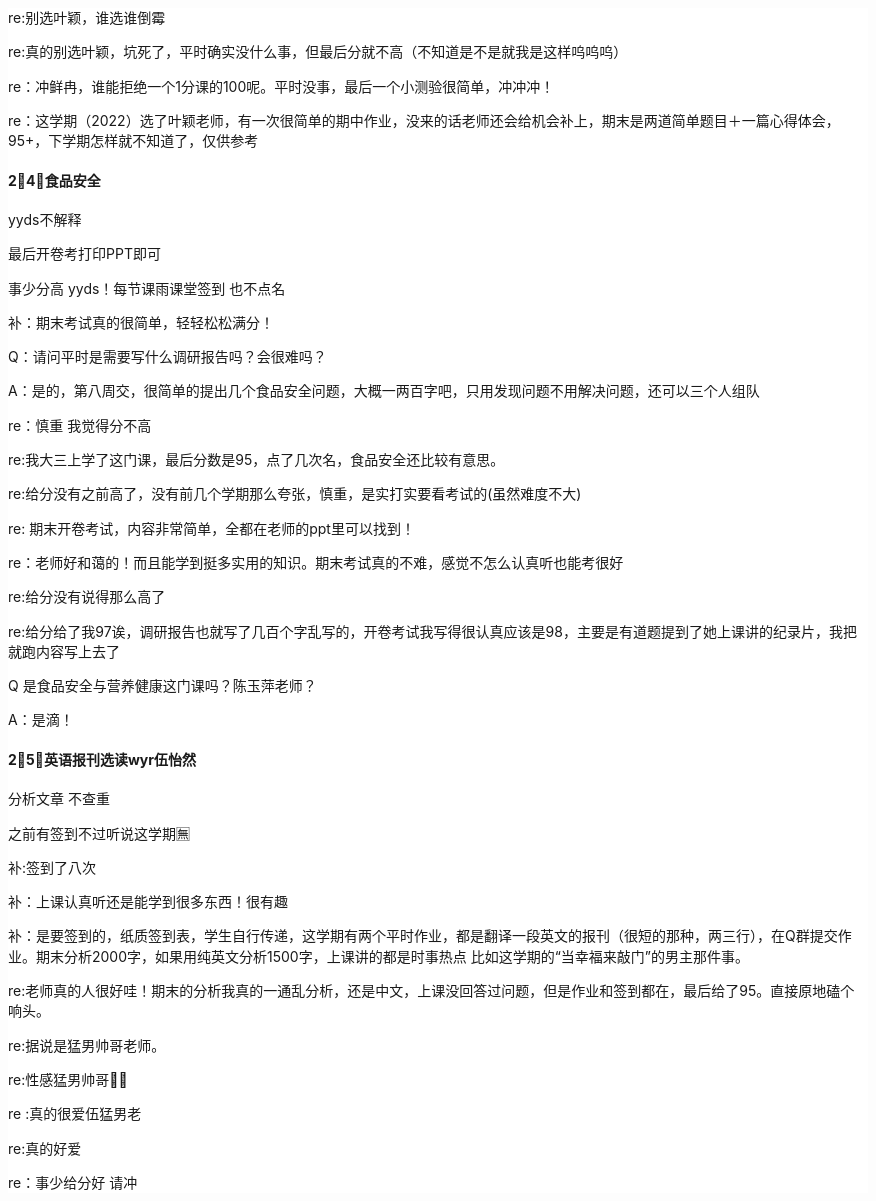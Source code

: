 re:别选叶颖，谁选谁倒霉

re:真的别选叶颖，坑死了，平时确实没什么事，但最后分就不高（不知道是不是就我是这样呜呜呜）

re：冲鲜冉，谁能拒绝一个1分课的100呢。平时没事，最后一个小测验很简单，冲冲冲！

re：这学期（2022）选了叶颖老师，有一次很简单的期中作业，没来的话老师还会给机会补上，期末是两道简单题目＋一篇心得体会，95+，下学期怎样就不知道了，仅供参考

#### 2⃣️4⃣️食品安全

yyds不解释

最后开卷考打印PPT即可

事少分高 yyds！每节课雨课堂签到 也不点名

补：期末考试真的很简单，轻轻松松满分！

Q：请问平时是需要写什么调研报告吗？会很难吗？

A：是的，第八周交，很简单的提出几个食品安全问题，大概一两百字吧，只用发现问题不用解决问题，还可以三个人组队

re：慎重 我觉得分不高

re:我大三上学了这门课，最后分数是95，点了几次名，食品安全还比较有意思。

re:给分没有之前高了，没有前几个学期那么夸张，慎重，是实打实要看考试的(虽然难度不大)

re: 期末开卷考试，内容非常简单，全都在老师的ppt里可以找到！

re：老师好和蔼的！而且能学到挺多实用的知识。期末考试真的不难，感觉不怎么认真听也能考很好

re:给分没有说得那么高了

re:给分给了我97诶，调研报告也就写了几百个字乱写的，开卷考试我写得很认真应该是98，主要是有道题提到了她上课讲的纪录片，我把就跑内容写上去了

Q 是食品安全与营养健康这门课吗？陈玉萍老师？

A：是滴！

#### 2⃣️5⃣️英语报刊选读wyr伍怡然

分析文章 不查重

之前有签到不过听说这学期🈚

补:签到了八次

补：上课认真听还是能学到很多东西！很有趣

补：是要签到的，纸质签到表，学生自行传递，这学期有两个平时作业，都是翻译一段英文的报刊（很短的那种，两三行），在Q群提交作业。期末分析2000字，如果用纯英文分析1500字，上课讲的都是时事热点 比如这学期的“当幸福来敲门”的男主那件事。

re:老师真的人很好哇！期末的分析我真的一通乱分析，还是中文，上课没回答过问题，但是作业和签到都在，最后给了95。直接原地磕个响头。

re:据说是猛男帅哥老师。

re:性感猛男帅哥🥵🥵

re :真的很爱伍猛男老

re:真的好爱

re：事少给分好 请冲
